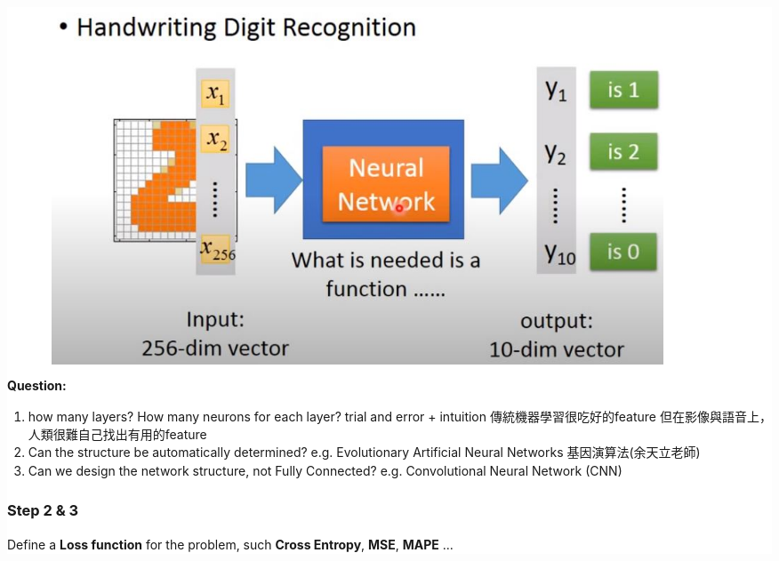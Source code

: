 <img src="/assets/images/Machine Learning, Hung-yi Lee/IntroductionDeepLearning_3.JPG" style="vertical-align:middle; margin:0px 50px" width="80%">

**Question:**
1. how many layers? How many neurons for each layer? 
trial and error + intuition
傳統機器學習很吃好的feature
但在影像與語音上，人類很難自己找出有用的feature
2. Can the structure be automatically determined? 
e.g. Evolutionary Artificial Neural Networks 基因演算法(余天立老師)
3. Can we design the network structure, not Fully Connected?
e.g. Convolutional Neural Network (CNN)

### Step 2 & 3
Define a **Loss function** for the problem, 
such **Cross Entropy**, **MSE**, **MAPE** ...